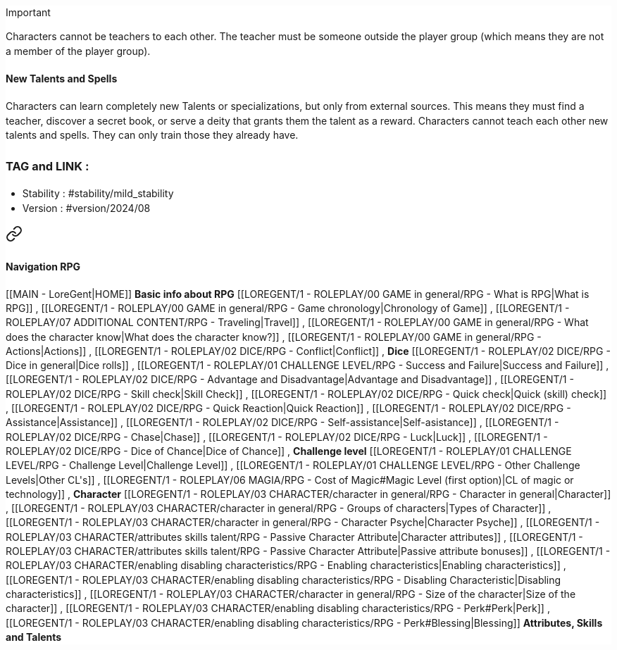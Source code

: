 > [!Important] 
> Characters cannot be teachers to each other. The teacher must be someone outside the player group (which means they are not a member of the player group).


#### New Talents and Spells

Characters can learn completely new Talents or specializations, but only from external sources. This means they must find a teacher, discover a secret book, or serve a deity that grants them the talent as a reward. Characters cannot teach each other new talents and spells. They can only train those they already have.

### TAG and LINK : 
- Stability : #stability/mild_stability 
- Version : #version/2024/08 


<div class="transclusion internal-embed is-loaded"><a class="markdown-embed-link" href="/loregent/assets/structure/navigation/nav-rpg/" aria-label="Open link"><svg xmlns="http://www.w3.org/2000/svg" width="24" height="24" viewBox="0 0 24 24" fill="none" stroke="currentColor" stroke-width="2" stroke-linecap="round" stroke-linejoin="round" class="svg-icon lucide-link"><path d="M10 13a5 5 0 0 0 7.54.54l3-3a5 5 0 0 0-7.07-7.07l-1.72 1.71"></path><path d="M14 11a5 5 0 0 0-7.54-.54l-3 3a5 5 0 0 0 7.07 7.07l1.71-1.71"></path></svg></a><div class="markdown-embed">




#### Navigation RPG
[[MAIN - LoreGent\|HOME]]
**Basic info about RPG**
[[LOREGENT/1 - ROLEPLAY/00 GAME in general/RPG - What is RPG\|What is RPG]] , [[LOREGENT/1 - ROLEPLAY/00 GAME in general/RPG - Game chronology\|Chronology of Game]] , [[LOREGENT/1 - ROLEPLAY/07 ADDITIONAL CONTENT/RPG - Traveling\|Travel]] , [[LOREGENT/1 - ROLEPLAY/00 GAME in general/RPG - What does the character know\|What does the character know?]] , [[LOREGENT/1 - ROLEPLAY/00 GAME in general/RPG - Actions\|Actions]] , [[LOREGENT/1 - ROLEPLAY/02 DICE/RPG - Conflict\|Conflict]] ,
**Dice**
[[LOREGENT/1 - ROLEPLAY/02 DICE/RPG - Dice in general\|Dice rolls]] , [[LOREGENT/1 - ROLEPLAY/01 CHALLENGE LEVEL/RPG - Success and Failure\|Success and Failure]] , [[LOREGENT/1 - ROLEPLAY/02 DICE/RPG - Advantage and Disadvantage\|Advantage and Disadvantage]] , [[LOREGENT/1 - ROLEPLAY/02 DICE/RPG - Skill check\|Skill Check]] , [[LOREGENT/1 - ROLEPLAY/02 DICE/RPG - Quick check\|Quick (skill) check]] , [[LOREGENT/1 - ROLEPLAY/02 DICE/RPG - Quick Reaction\|Quick Reaction]] , [[LOREGENT/1 - ROLEPLAY/02 DICE/RPG - Assistance\|Assistance]] , [[LOREGENT/1 - ROLEPLAY/02 DICE/RPG - Self-assistance\|Self-asistance]] , [[LOREGENT/1 - ROLEPLAY/02 DICE/RPG - Chase\|Chase]] , [[LOREGENT/1 - ROLEPLAY/02 DICE/RPG - Luck\|Luck]] , [[LOREGENT/1 - ROLEPLAY/02 DICE/RPG - Dice of Chance\|Dice of Chance]] ,
**Challenge level**
[[LOREGENT/1 - ROLEPLAY/01 CHALLENGE LEVEL/RPG - Challenge Level\|Challenge Level]] , [[LOREGENT/1 - ROLEPLAY/01 CHALLENGE LEVEL/RPG - Other Challenge Levels\|Other CL's]]  , [[LOREGENT/1 - ROLEPLAY/06 MAGIA/RPG - Cost of Magic#Magic Level (first option)\|CL of magic or technology]] , 
**Character**
[[LOREGENT/1 - ROLEPLAY/03 CHARACTER/character in general/RPG - Character in general\|Character]] , [[LOREGENT/1 - ROLEPLAY/03 CHARACTER/character in general/RPG - Groups of characters\|Types of Character]] , [[LOREGENT/1 - ROLEPLAY/03 CHARACTER/character in general/RPG - Character Psyche\|Character Psyche]] , [[LOREGENT/1 - ROLEPLAY/03 CHARACTER/attributes skills talent/RPG - Passive Character Attribute\|Character attributes]] , [[LOREGENT/1 - ROLEPLAY/03 CHARACTER/attributes skills talent/RPG - Passive Character Attribute\|Passive attribute bonuses]] , [[LOREGENT/1 - ROLEPLAY/03 CHARACTER/enabling disabling characteristics/RPG - Enabling characteristics\|Enabling characteristics]] , [[LOREGENT/1 - ROLEPLAY/03 CHARACTER/enabling disabling characteristics/RPG - Disabling Characteristic\|Disabling characteristics]] , [[LOREGENT/1 - ROLEPLAY/03 CHARACTER/character in general/RPG - Size of the character\|Size of the character]] , [[LOREGENT/1 - ROLEPLAY/03 CHARACTER/enabling disabling characteristics/RPG - Perk#Perk\|Perk]] , [[LOREGENT/1 - ROLEPLAY/03 CHARACTER/enabling disabling characteristics/RPG - Perk#Blessing\|Blessing]]
**Attributes, Skills and Talents**